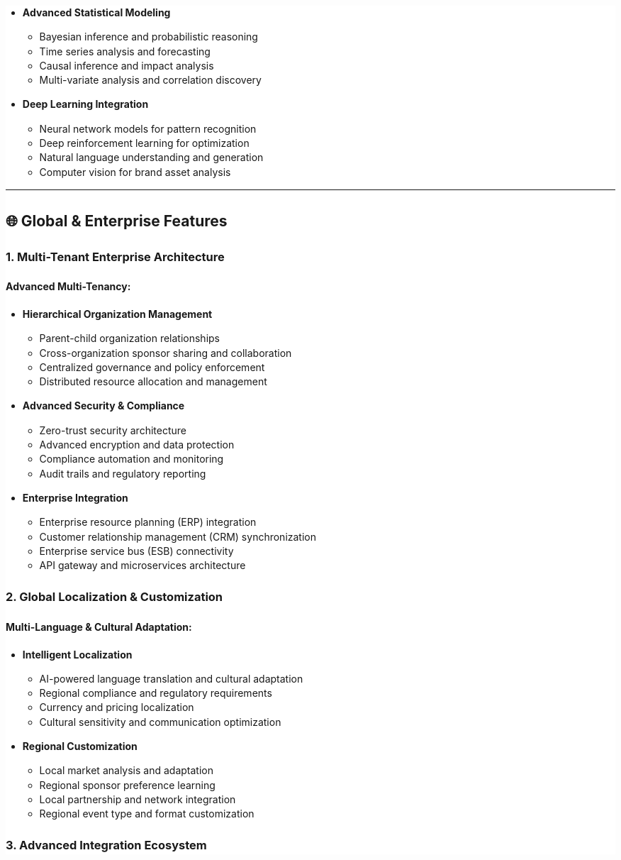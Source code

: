 - **Advanced Statistical Modeling**
  - Bayesian inference and probabilistic reasoning
  - Time series analysis and forecasting
  - Causal inference and impact analysis
  - Multi-variate analysis and correlation discovery

- **Deep Learning Integration**
  - Neural network models for pattern recognition
  - Deep reinforcement learning for optimization
  - Natural language understanding and generation
  - Computer vision for brand asset analysis

---

## 🌐 **Global & Enterprise Features**

### **1. Multi-Tenant Enterprise Architecture**

#### **Advanced Multi-Tenancy:**
- **Hierarchical Organization Management**
  - Parent-child organization relationships
  - Cross-organization sponsor sharing and collaboration
  - Centralized governance and policy enforcement
  - Distributed resource allocation and management

- **Advanced Security & Compliance**
  - Zero-trust security architecture
  - Advanced encryption and data protection
  - Compliance automation and monitoring
  - Audit trails and regulatory reporting

- **Enterprise Integration**
  - Enterprise resource planning (ERP) integration
  - Customer relationship management (CRM) synchronization
  - Enterprise service bus (ESB) connectivity
  - API gateway and microservices architecture

### **2. Global Localization & Customization**

#### **Multi-Language & Cultural Adaptation:**
- **Intelligent Localization**
  - AI-powered language translation and cultural adaptation
  - Regional compliance and regulatory requirements
  - Currency and pricing localization
  - Cultural sensitivity and communication optimization

- **Regional Customization**
  - Local market analysis and adaptation
  - Regional sponsor preference learning
  - Local partnership and network integration
  - Regional event type and format customization

### **3. Advanced Integration Ecosystem**
